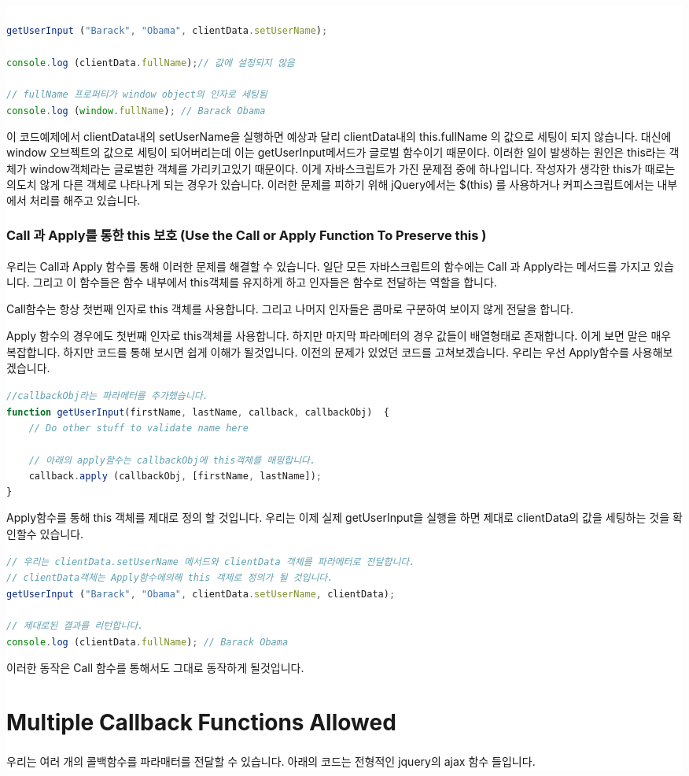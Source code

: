 ```JavaScript

getUserInput ("Barack", "Obama", clientData.setUserName);

console.log (clientData.fullName);// 값에 설정되지 않음

// fullName 프로퍼티가 window object의 인자로 세팅됨
console.log (window.fullName); // Barack Obama

```

이 코드예제에서 clientData내의 setUserName을 실행하면 예상과 달리 clientData내의 this.fullName 의 값으로 세팅이 되지 않습니다.
대신에 window 오브젝트의 값으로 세팅이 되어버리는데 이는 getUserInput메서드가 글로벌 함수이기 때문이다. 이러한 일이 발생하는 원인은 this라는 객체가 window객체라는 글로벌한 객체를 가리키고있기 때문이다.
이게 자바스크립트가 가진 문제점 중에 하나입니다. 작성자가 생각한 this가 때로는 의도치 않게 다른 객체로 나타나게 되는 경우가 있습니다.
이러한 문제를 피하기 위해 jQuery에서는 $(this) 를 사용하거나 커피스크립트에서는 내부에서 처리를 해주고 있습니다.

### Call 과 Apply를 통한 this 보호 (Use the Call or Apply Function To Preserve this )



우리는 Call과 Apply 함수를 통해 이러한 문제를 해결할 수 있습니다. 일단 모든 자바스크립트의 함수에는 Call 과 Apply라는 메서드를 가지고 있습니다. 그리고 이 함수들은 함수 내부에서 this객체를 유지하게 하고 인자들은 함수로 전달하는 역할을 합니다.

Call함수는 항상 첫번째 인자로 this 객체를 사용합니다. 그리고 나머지 인자들은 콤마로 구분하여 보이지 않게 전달을 합니다.

Apply 함수의 경우에도 첫번째 인자로 this객체를 사용합니다. 하지만 마지막 파라메터의 경우 값들이 배열형태로 존재합니다.
이게 보면 말은 매우 복잡합니다. 하지만 코드를 통해 보시면 쉽게 이해가 될것입니다. 이전의 문제가 있었던 코드를 고쳐보겠습니다. 우리는 우선 Apply함수를 사용해보겠습니다.

```JavaScript
//callbackObj라는 파라메터를 추가했습니다.
function getUserInput(firstName, lastName, callback, callbackObj)  {
    // Do other stuff to validate name here

    // 아래의 apply함수는 callbackObj에 this객체를 매핑합니다.
    callback.apply (callbackObj, [firstName, lastName]);
}
```

Apply함수를 통해 this 객체를 제대로 정의 할 것입니다. 우리는 이제 실제 getUserInput을 실행을 하면 제대로 clientData의 값을 세팅하는 것을 확인할수 있습니다.

```JavaScript
// 우리는 clientData.setUserName 메서드와 clientData 객체를 파라메터로 전달합니다.
// clientData객체는 Apply함수에의해 this 객체로 정의가 될 것입니다. 
getUserInput ("Barack", "Obama", clientData.setUserName, clientData);

// 제대로된 결과를 리턴합니다.
console.log (clientData.fullName); // Barack Obama
```
이러한 동작은 Call 함수를 통해서도 그대로 동작하게 될것입니다.

# Multiple Callback Functions Allowed
우리는 여러 개의 콜백함수를 파라매터를 전달할 수 있습니다. 아래의 코드는 전형적인 jquery의 ajax 함수 들입니다.
